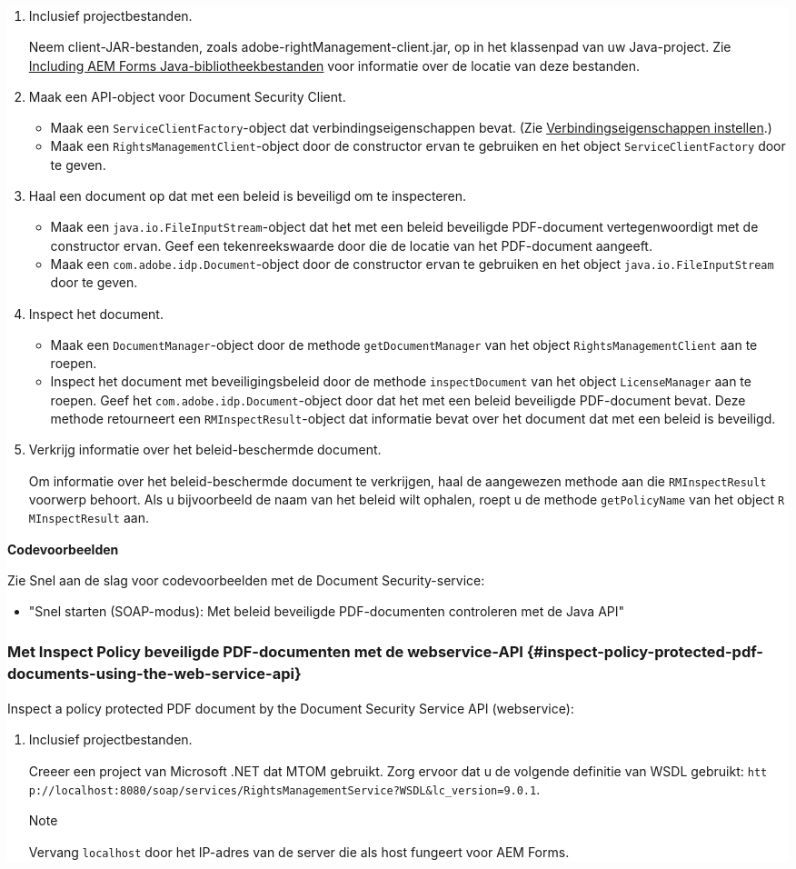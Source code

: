1. Inclusief projectbestanden.

   Neem client-JAR-bestanden, zoals adobe-rightManagement-client.jar, op in het klassenpad van uw Java-project. Zie [Including AEM Forms Java-bibliotheekbestanden](/help/forms/developing/invoking-aem-forms-using-java.md#including-aem-forms-java-library-files) voor informatie over de locatie van deze bestanden.

1. Maak een API-object voor Document Security Client.

   * Maak een `ServiceClientFactory`-object dat verbindingseigenschappen bevat. (Zie [Verbindingseigenschappen instellen](/help/forms/developing/invoking-aem-forms-using-java.md#setting-connection-properties).)
   * Maak een `RightsManagementClient`-object door de constructor ervan te gebruiken en het object `ServiceClientFactory` door te geven.

1. Haal een document op dat met een beleid is beveiligd om te inspecteren.

   * Maak een `java.io.FileInputStream`-object dat het met een beleid beveiligde PDF-document vertegenwoordigt met de constructor ervan. Geef een tekenreekswaarde door die de locatie van het PDF-document aangeeft.
   * Maak een `com.adobe.idp.Document`-object door de constructor ervan te gebruiken en het object `java.io.FileInputStream` door te geven.

1. Inspect het document.

   * Maak een `DocumentManager`-object door de methode `getDocumentManager` van het object `RightsManagementClient` aan te roepen.
   * Inspect het document met beveiligingsbeleid door de methode `inspectDocument` van het object `LicenseManager` aan te roepen. Geef het `com.adobe.idp.Document`-object door dat het met een beleid beveiligde PDF-document bevat. Deze methode retourneert een `RMInspectResult`-object dat informatie bevat over het document dat met een beleid is beveiligd.

1. Verkrijg informatie over het beleid-beschermde document.

   Om informatie over het beleid-beschermde document te verkrijgen, haal de aangewezen methode aan die `RMInspectResult` voorwerp behoort. Als u bijvoorbeeld de naam van het beleid wilt ophalen, roept u de methode `getPolicyName` van het object `RMInspectResult` aan.

**Codevoorbeelden**

Zie Snel aan de slag voor codevoorbeelden met de Document Security-service:

* &quot;Snel starten (SOAP-modus): Met beleid beveiligde PDF-documenten controleren met de Java API&quot;

### Met Inspect Policy beveiligde PDF-documenten met de webservice-API {#inspect-policy-protected-pdf-documents-using-the-web-service-api}

Inspect a policy protected PDF document by the Document Security Service API (webservice):

1. Inclusief projectbestanden.

   Creeer een project van Microsoft .NET dat MTOM gebruikt. Zorg ervoor dat u de volgende definitie van WSDL gebruikt: `http://localhost:8080/soap/services/RightsManagementService?WSDL&lc_version=9.0.1`.

   >[!NOTE]
   >
   >Vervang `localhost` door het IP-adres van de server die als host fungeert voor AEM Forms.
